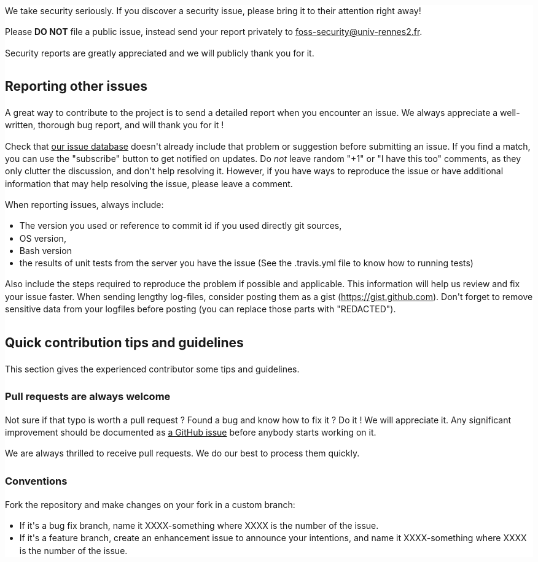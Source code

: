 We take security seriously. If you discover a security issue, please bring it 
to their attention right away!

Please **DO NOT** file a public issue, instead send your report privately to 
[foss-security@univ-rennes2.fr](mailto:foss-security@univ-rennes2.fr).

Security reports are greatly appreciated and we will publicly thank you for it.

## Reporting other issues

A great way to contribute to the project is to send a detailed report when you 
encounter an issue. We always appreciate a well-written, thorough bug report, 
and will thank you for it !

Check that [our issue database](https://github.com/DSI-Universite-Rennes2/certificate-tools/issues)
doesn't already include that problem or suggestion before submitting an issue. If you 
find a match, you can use the "subscribe" button to get notified on updates. Do *not* 
leave random "+1" or "I have this too" comments, as they only clutter the discussion, 
and don't help resolving it. However, if you have ways to reproduce the issue or 
have additional information that may help resolving the issue, please leave a comment.

When reporting issues, always include:

* The version you used or reference to commit id if you used directly git sources,
* OS version,
* Bash version
* the results of unit tests from the server you have the issue (See the .travis.yml 
  file to know how to running tests)

Also include the steps required to reproduce the problem if possible and
applicable. This information will help us review and fix your issue faster.
When sending lengthy log-files, consider posting them as a gist (https://gist.github.com).
Don't forget to remove sensitive data from your logfiles before posting (you can
replace those parts with "REDACTED").

## Quick contribution tips and guidelines

This section gives the experienced contributor some tips and guidelines.

### Pull requests are always welcome

Not sure if that typo is worth a pull request ? Found a bug and know how to fix
it ? Do it ! We will appreciate it.
Any significant improvement should be documented as 
[a GitHub issue](https://github.com/DSI-Universite-Rennes2/certificate-tools/issues)
before anybody starts working on it.

We are always thrilled to receive pull requests. We do our best to process them
quickly.

### Conventions

Fork the repository and make changes on your fork in a custom branch:

* If it's a bug fix branch, name it XXXX-something where XXXX is the number of
    the issue.
* If it's a feature branch, create an enhancement issue to announce
    your intentions, and name it XXXX-something where XXXX is the number of the
    issue.
